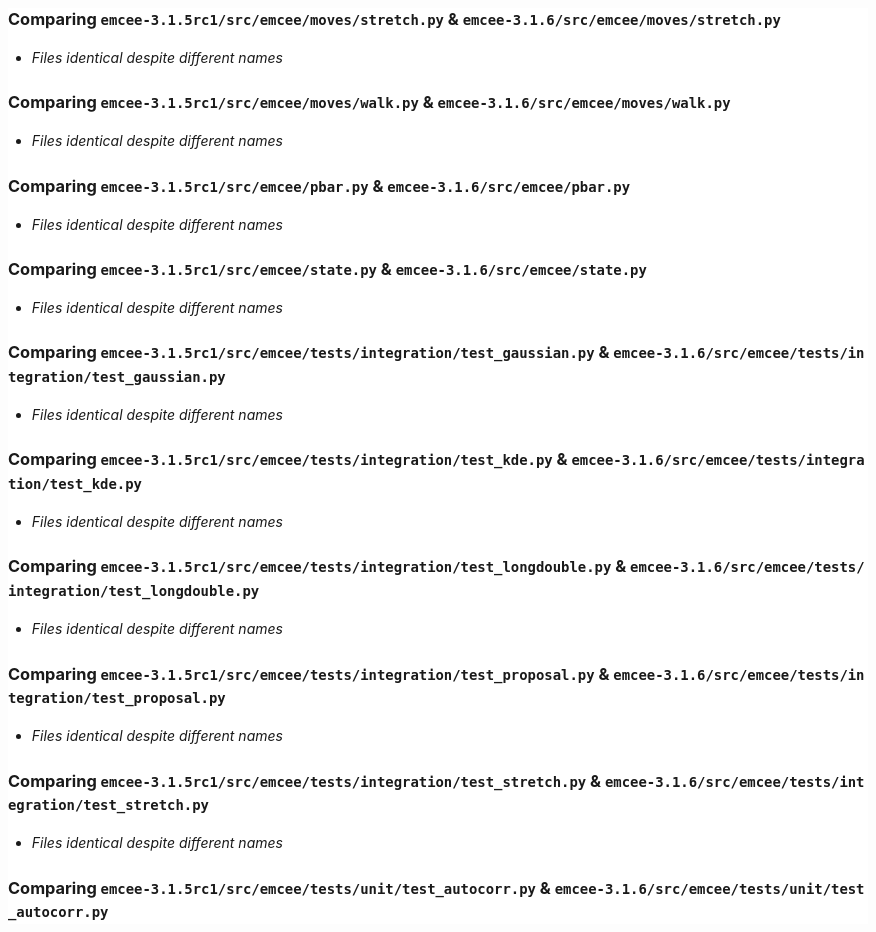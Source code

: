 ### Comparing `emcee-3.1.5rc1/src/emcee/moves/stretch.py` & `emcee-3.1.6/src/emcee/moves/stretch.py`

 * *Files identical despite different names*

### Comparing `emcee-3.1.5rc1/src/emcee/moves/walk.py` & `emcee-3.1.6/src/emcee/moves/walk.py`

 * *Files identical despite different names*

### Comparing `emcee-3.1.5rc1/src/emcee/pbar.py` & `emcee-3.1.6/src/emcee/pbar.py`

 * *Files identical despite different names*

### Comparing `emcee-3.1.5rc1/src/emcee/state.py` & `emcee-3.1.6/src/emcee/state.py`

 * *Files identical despite different names*

### Comparing `emcee-3.1.5rc1/src/emcee/tests/integration/test_gaussian.py` & `emcee-3.1.6/src/emcee/tests/integration/test_gaussian.py`

 * *Files identical despite different names*

### Comparing `emcee-3.1.5rc1/src/emcee/tests/integration/test_kde.py` & `emcee-3.1.6/src/emcee/tests/integration/test_kde.py`

 * *Files identical despite different names*

### Comparing `emcee-3.1.5rc1/src/emcee/tests/integration/test_longdouble.py` & `emcee-3.1.6/src/emcee/tests/integration/test_longdouble.py`

 * *Files identical despite different names*

### Comparing `emcee-3.1.5rc1/src/emcee/tests/integration/test_proposal.py` & `emcee-3.1.6/src/emcee/tests/integration/test_proposal.py`

 * *Files identical despite different names*

### Comparing `emcee-3.1.5rc1/src/emcee/tests/integration/test_stretch.py` & `emcee-3.1.6/src/emcee/tests/integration/test_stretch.py`

 * *Files identical despite different names*

### Comparing `emcee-3.1.5rc1/src/emcee/tests/unit/test_autocorr.py` & `emcee-3.1.6/src/emcee/tests/unit/test_autocorr.py`

